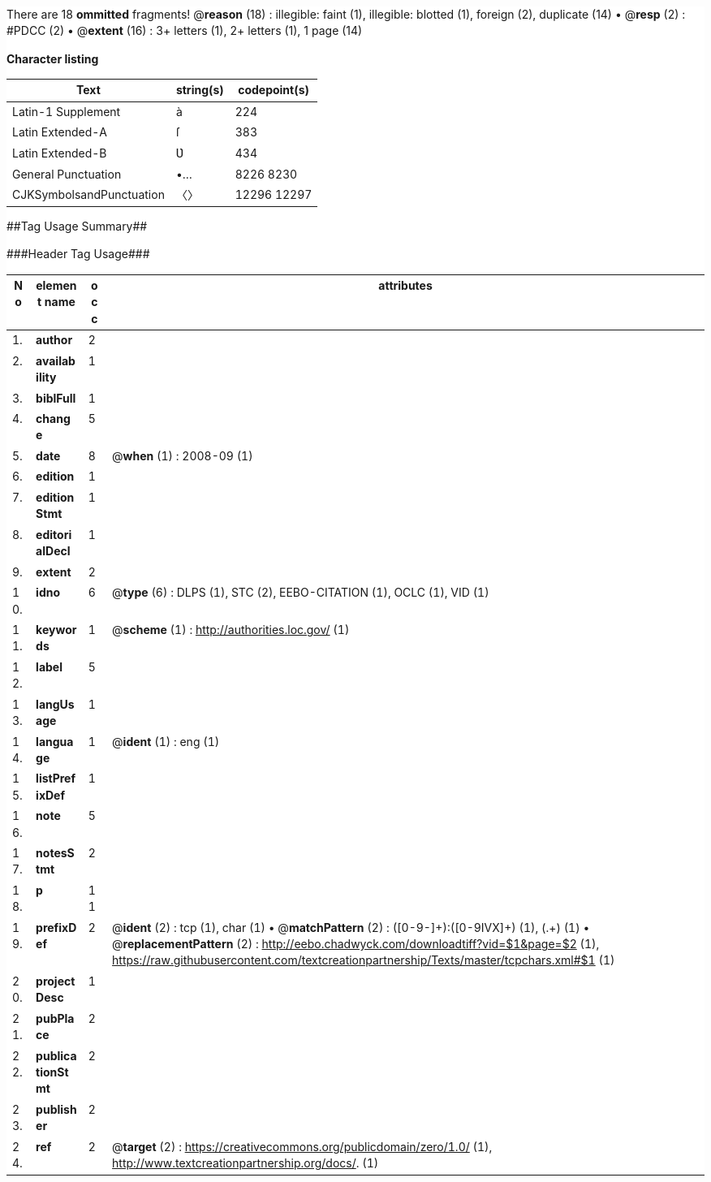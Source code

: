 There are 18 **ommitted** fragments! 
 @__reason__ (18) : illegible: faint (1), illegible: blotted (1), foreign (2), duplicate (14)  •  @__resp__ (2) : #PDCC (2)  •  @__extent__ (16) : 3+ letters (1), 2+ letters (1), 1 page (14)

**Character listing**


|Text|string(s)|codepoint(s)|
|---|---|---|
|Latin-1 Supplement|à|224|
|Latin Extended-A|ſ|383|
|Latin Extended-B|Ʋ|434|
|General Punctuation|•…|8226 8230|
|CJKSymbolsandPunctuation|〈〉|12296 12297|

##Tag Usage Summary##

###Header Tag Usage###

|No|element name|occ|attributes|
|---|---|---|---|
|1.|__author__|2||
|2.|__availability__|1||
|3.|__biblFull__|1||
|4.|__change__|5||
|5.|__date__|8| @__when__ (1) : 2008-09 (1)|
|6.|__edition__|1||
|7.|__editionStmt__|1||
|8.|__editorialDecl__|1||
|9.|__extent__|2||
|10.|__idno__|6| @__type__ (6) : DLPS (1), STC (2), EEBO-CITATION (1), OCLC (1), VID (1)|
|11.|__keywords__|1| @__scheme__ (1) : http://authorities.loc.gov/ (1)|
|12.|__label__|5||
|13.|__langUsage__|1||
|14.|__language__|1| @__ident__ (1) : eng (1)|
|15.|__listPrefixDef__|1||
|16.|__note__|5||
|17.|__notesStmt__|2||
|18.|__p__|11||
|19.|__prefixDef__|2| @__ident__ (2) : tcp (1), char (1)  •  @__matchPattern__ (2) : ([0-9\-]+):([0-9IVX]+) (1), (.+) (1)  •  @__replacementPattern__ (2) : http://eebo.chadwyck.com/downloadtiff?vid=$1&page=$2 (1), https://raw.githubusercontent.com/textcreationpartnership/Texts/master/tcpchars.xml#$1 (1)|
|20.|__projectDesc__|1||
|21.|__pubPlace__|2||
|22.|__publicationStmt__|2||
|23.|__publisher__|2||
|24.|__ref__|2| @__target__ (2) : https://creativecommons.org/publicdomain/zero/1.0/ (1), http://www.textcreationpartnership.org/docs/. (1)|